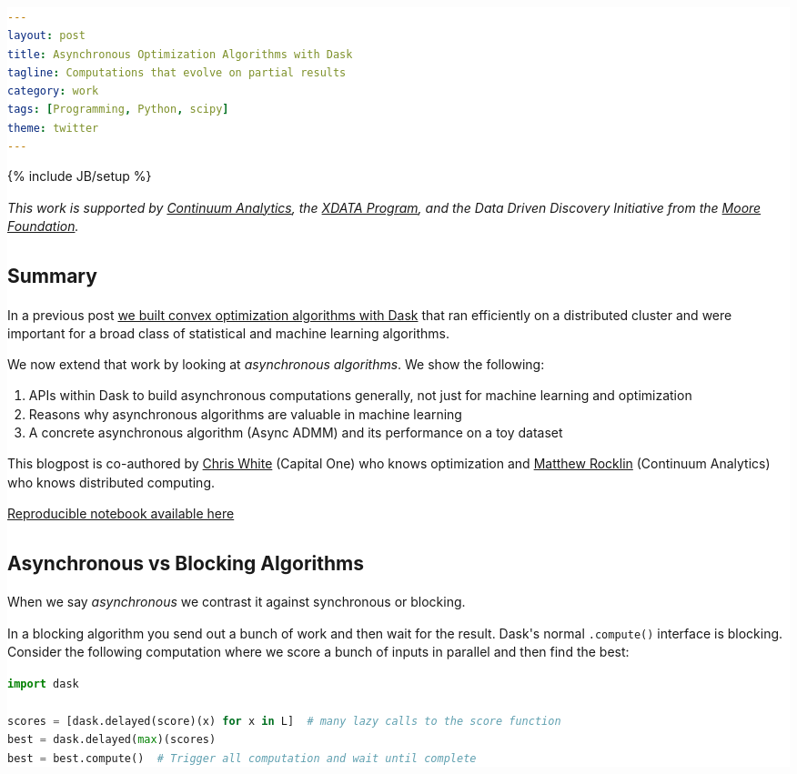 ```yaml
---
layout: post
title: Asynchronous Optimization Algorithms with Dask
tagline: Computations that evolve on partial results
category: work
tags: [Programming, Python, scipy]
theme: twitter
---
```

{% include JB/setup %}

*This work is supported by [Continuum Analytics](http://continuum.io),
the [XDATA Program](http://www.darpa.mil/program/XDATA),
and the Data Driven Discovery Initiative from the [Moore
Foundation](https://www.moore.org/).*

Summary
-------

In a previous post [we built convex optimization algorithms with
Dask](http://matthewrocklin.com/blog/work/2017/03/22/dask-glm-1) that ran
efficiently on a distributed cluster and were important for a broad class of
statistical and machine learning algorithms.

We now extend that work by looking at *asynchronous algorithms*.  We show the
following:

1.  APIs within Dask to build asynchronous computations generally, not just for
    machine learning and optimization
2.  Reasons why asynchronous algorithms are valuable in machine learning
3.  A concrete asynchronous algorithm (Async ADMM) and its performance on a
    toy dataset

This blogpost is co-authored by [Chris White](https://github.com/moody-marlin/)
(Capital One) who knows optimization and [Matthew
Rocklin](http://matthewrocklin.com/) (Continuum Analytics) who knows
distributed computing.

[Reproducible notebook available here](https://gist.github.com/4fc08482f33d60cc90cc3f8723146de5)

Asynchronous vs Blocking Algorithms
-----------------------------------

When we say *asynchronous* we contrast it against synchronous or blocking.

In a blocking algorithm you send out a bunch of work and then wait for the
result.  Dask's normal `.compute()` interface is blocking.  Consider the
following computation where we score a bunch of inputs in parallel and then
find the best:

```python
import dask

scores = [dask.delayed(score)(x) for x in L]  # many lazy calls to the score function
best = dask.delayed(max)(scores)
best = best.compute()  # Trigger all computation and wait until complete
```
